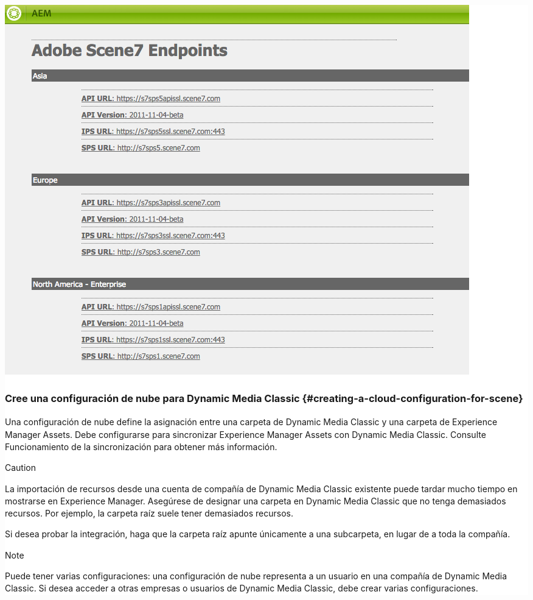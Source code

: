 ![chlimage_1-296](assets/chlimage_1-296.png)

### Cree una configuración de nube para Dynamic Media Classic {#creating-a-cloud-configuration-for-scene}

Una configuración de nube define la asignación entre una carpeta de Dynamic Media Classic y una carpeta de Experience Manager Assets. Debe configurarse para sincronizar Experience Manager Assets con Dynamic Media Classic. Consulte Funcionamiento de la sincronización para obtener más información.

>[!CAUTION]
>
>La importación de recursos desde una cuenta de compañía de Dynamic Media Classic existente puede tardar mucho tiempo en mostrarse en Experience Manager. Asegúrese de designar una carpeta en Dynamic Media Classic que no tenga demasiados recursos. Por ejemplo, la carpeta raíz suele tener demasiados recursos.
>
>Si desea probar la integración, haga que la carpeta raíz apunte únicamente a una subcarpeta, en lugar de a toda la compañía.

>[!NOTE]
>
>Puede tener varias configuraciones: una configuración de nube representa a un usuario en una compañía de Dynamic Media Classic. Si desea acceder a otras empresas o usuarios de Dynamic Media Classic, debe crear varias configuraciones.
